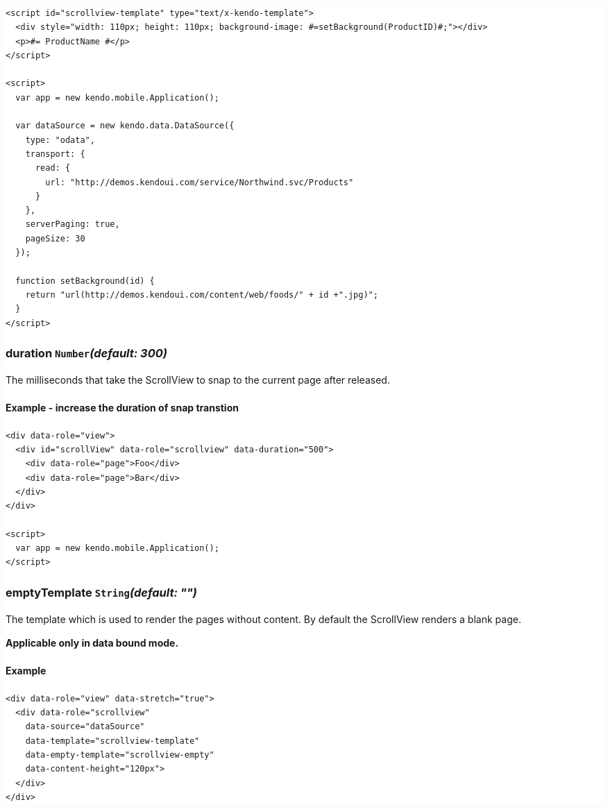     <script id="scrollview-template" type="text/x-kendo-template">
      <div style="width: 110px; height: 110px; background-image: #=setBackground(ProductID)#;"></div>
      <p>#= ProductName #</p>
    </script>

    <script>
      var app = new kendo.mobile.Application();

      var dataSource = new kendo.data.DataSource({
        type: "odata",
        transport: {
          read: {
            url: "http://demos.kendoui.com/service/Northwind.svc/Products"
          }
        },
        serverPaging: true,
        pageSize: 30
      });

      function setBackground(id) {
        return "url(http://demos.kendoui.com/content/web/foods/" + id +".jpg)";
      }
    </script>

### duration `Number`*(default: 300)*

 The milliseconds that take the ScrollView to snap to the current page after released.

#### Example - increase the duration of snap transtion

    <div data-role="view">
      <div id="scrollView" data-role="scrollview" data-duration="500">
        <div data-role="page">Foo</div>
        <div data-role="page">Bar</div>
      </div>
    </div>

    <script>
      var app = new kendo.mobile.Application();
    </script>

### emptyTemplate `String`*(default: "")*

 The template which is used to render the pages without content. By default the ScrollView renders a blank page.

 **Applicable only in data bound mode.**

#### Example

    <div data-role="view" data-stretch="true">
      <div data-role="scrollview" 
        data-source="dataSource" 
        data-template="scrollview-template"
        data-empty-template="scrollview-empty"
        data-content-height="120px">
      </div>
    </div>
